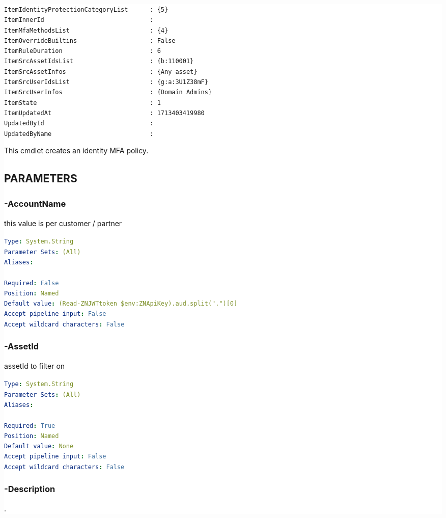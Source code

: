 ```output
ItemIdentityProtectionCategoryList      : {5}
ItemInnerId                             : 
ItemMfaMethodsList                      : {4}
ItemOverrideBuiltins                    : False
ItemRuleDuration                        : 6
ItemSrcAssetIdsList                     : {b:110001}
ItemSrcAssetInfos                       : {Any asset}
ItemSrcUserIdsList                      : {g:a:3U1Z38mF}
ItemSrcUserInfos                        : {Domain Admins}
ItemState                               : 1
ItemUpdatedAt                           : 1713403419980
UpdatedById                             : 
UpdatedByName                           : 
```

This cmdlet creates an identity MFA policy.

## PARAMETERS

### -AccountName
this value is per customer / partner

```yaml
Type: System.String
Parameter Sets: (All)
Aliases:

Required: False
Position: Named
Default value: (Read-ZNJWTtoken $env:ZNApiKey).aud.split(".")[0]
Accept pipeline input: False
Accept wildcard characters: False
```

### -AssetId
assetId to filter on

```yaml
Type: System.String
Parameter Sets: (All)
Aliases:

Required: True
Position: Named
Default value: None
Accept pipeline input: False
Accept wildcard characters: False
```

### -Description
.
